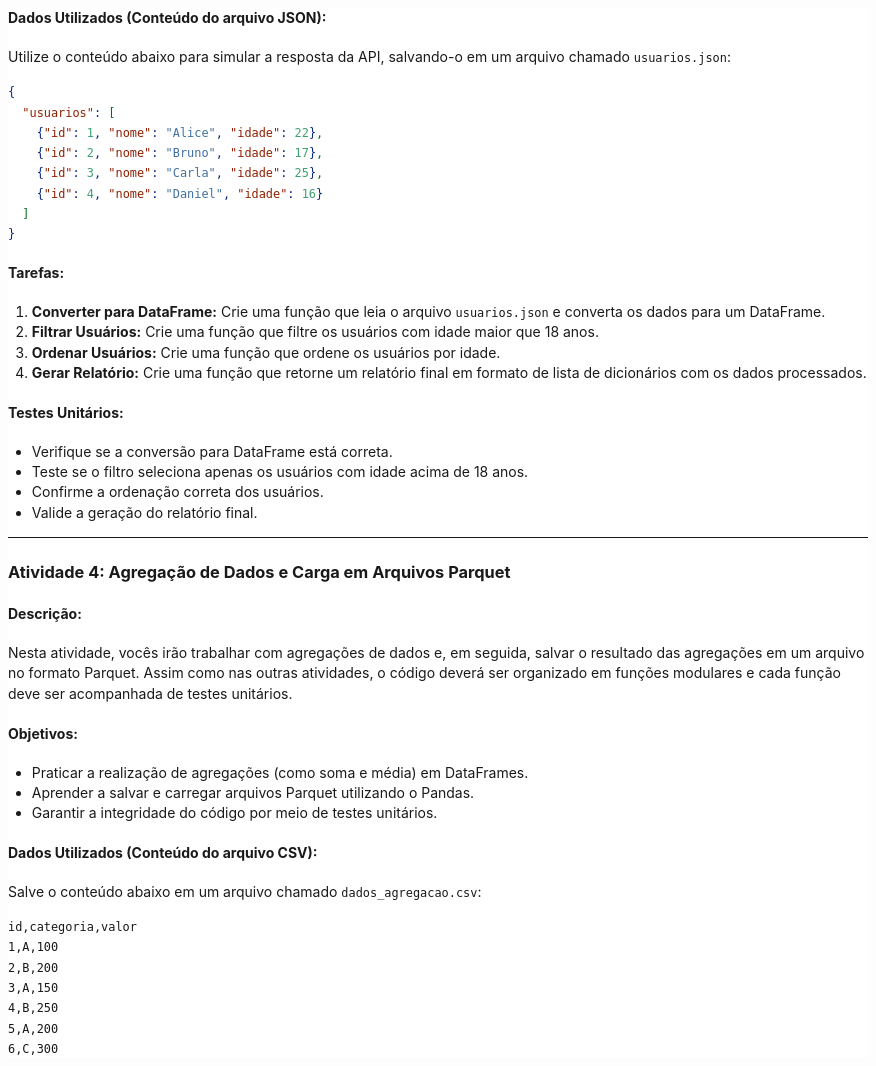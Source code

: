 #### **Dados Utilizados (Conteúdo do arquivo JSON):**

Utilize o conteúdo abaixo para simular a resposta da API, salvando-o em um arquivo chamado `usuarios.json`:

```json
{
  "usuarios": [
    {"id": 1, "nome": "Alice", "idade": 22},
    {"id": 2, "nome": "Bruno", "idade": 17},
    {"id": 3, "nome": "Carla", "idade": 25},
    {"id": 4, "nome": "Daniel", "idade": 16}
  ]
}
```

#### **Tarefas:**
1. **Converter para DataFrame:** Crie uma função que leia o arquivo `usuarios.json` e converta os dados para um DataFrame.
2. **Filtrar Usuários:** Crie uma função que filtre os usuários com idade maior que 18 anos.
3. **Ordenar Usuários:** Crie uma função que ordene os usuários por idade.
4. **Gerar Relatório:** Crie uma função que retorne um relatório final em formato de lista de dicionários com os dados processados.

#### **Testes Unitários:**
- Verifique se a conversão para DataFrame está correta.
- Teste se o filtro seleciona apenas os usuários com idade acima de 18 anos.
- Confirme a ordenação correta dos usuários.
- Valide a geração do relatório final.

---

### **Atividade 4: Agregação de Dados e Carga em Arquivos Parquet**

#### **Descrição:**
Nesta atividade, vocês irão trabalhar com agregações de dados e, em seguida, salvar o resultado das agregações em um arquivo no formato Parquet. Assim como nas outras atividades, o código deverá ser organizado em funções modulares e cada função deve ser acompanhada de testes unitários.

#### **Objetivos:**
- Praticar a realização de agregações (como soma e média) em DataFrames.
- Aprender a salvar e carregar arquivos Parquet utilizando o Pandas.
- Garantir a integridade do código por meio de testes unitários.

#### **Dados Utilizados (Conteúdo do arquivo CSV):**

Salve o conteúdo abaixo em um arquivo chamado `dados_agregacao.csv`:

```
id,categoria,valor
1,A,100
2,B,200
3,A,150
4,B,250
5,A,200
6,C,300
```
